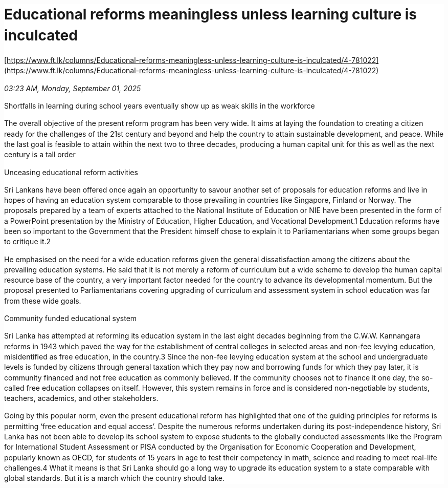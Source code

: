 # Educational reforms meaningless unless learning culture is inculcated

[https://www.ft.lk/columns/Educational-reforms-meaningless-unless-learning-culture-is-inculcated/4-781022](https://www.ft.lk/columns/Educational-reforms-meaningless-unless-learning-culture-is-inculcated/4-781022)

*03:23 AM, Monday, September 01, 2025*

Shortfalls in learning during school years eventually show up as weak skills in the workforce

The overall objective of the present reform program has been very wide. It aims at laying the foundation to creating a citizen ready for the challenges of the 21st century and beyond and help the country to attain sustainable development, and peace. While the last goal is feasible to attain within the next two to three decades, producing a human capital unit for this as well as the next century is a tall order

Unceasing educational reform activities

Sri Lankans have been offered once again an opportunity to savour another set of proposals for education reforms and live in hopes of having an education system comparable to those prevailing in countries like Singapore, Finland or Norway. The proposals prepared by a team of experts attached to the National Institute of Education or NIE have been presented in the form of a PowerPoint presentation by the Ministry of Education, Higher Education, and Vocational Development.1 Education reforms have been so important to the Government that the President himself chose to explain it to Parliamentarians when some groups began to critique it.2

He emphasised on the need for a wide education reforms given the general dissatisfaction among the citizens about the prevailing education systems. He said that it is not merely a reform of curriculum but a wide scheme to develop the human capital resource base of the country, a very important factor needed for the country to advance its developmental momentum. But the proposal presented to Parliamentarians covering upgrading of curriculum and assessment system in school education was far from these wide goals.

Community funded educational system

Sri Lanka has attempted at reforming its education system in the last eight decades beginning from the C.W.W. Kannangara reforms in 1943 which paved the way for the establishment of central colleges in selected areas and non-fee levying education, misidentified as free education, in the country.3 Since the non-fee levying education system at the school and undergraduate levels is funded by citizens through general taxation which they pay now and borrowing funds for which they pay later, it is community financed and not free education as commonly believed. If the community chooses not to finance it one day, the so-called free education collapses on itself. However, this system remains in force and is considered non-negotiable by students, teachers, academics, and other stakeholders.

Going by this popular norm, even the present educational reform has highlighted that one of the guiding principles for reforms is permitting ‘free education and equal access’. Despite the numerous reforms undertaken during its post-independence history, Sri Lanka has not been able to develop its school system to expose students to the globally conducted assessments like the Program for International Student Assessment or PISA conducted by the Organisation for Economic Cooperation and Development, popularly known as OECD, for students of 15 years in age to test their competency in math, science and reading to meet real-life challenges.4 What it means is that Sri Lanka should go a long way to upgrade its education system to a state comparable with global standards. But it is a march which the country should take.
